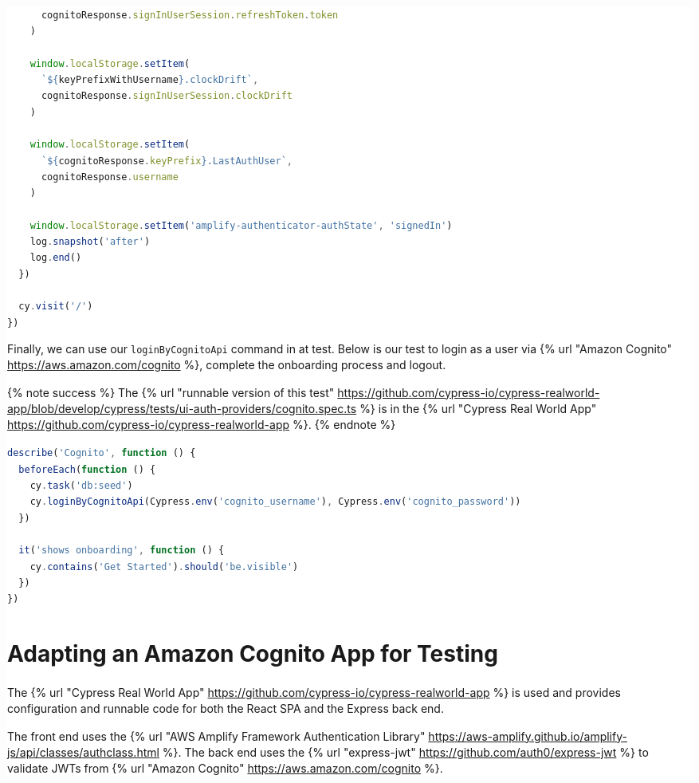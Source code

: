 ```jsx
      cognitoResponse.signInUserSession.refreshToken.token
    )

    window.localStorage.setItem(
      `${keyPrefixWithUsername}.clockDrift`,
      cognitoResponse.signInUserSession.clockDrift
    )

    window.localStorage.setItem(
      `${cognitoResponse.keyPrefix}.LastAuthUser`,
      cognitoResponse.username
    )

    window.localStorage.setItem('amplify-authenticator-authState', 'signedIn')
    log.snapshot('after')
    log.end()
  })

  cy.visit('/')
})
```

Finally, we can use our `loginByCognitoApi` command in at test.  Below is our test to login as a user via {% url "Amazon Cognito" https://aws.amazon.com/cognito %}, complete the onboarding process and logout.

{% note success %}
The {% url "runnable version of this test" https://github.com/cypress-io/cypress-realworld-app/blob/develop/cypress/tests/ui-auth-providers/cognito.spec.ts %} is in the {% url "Cypress Real World App" https://github.com/cypress-io/cypress-realworld-app %}.
{% endnote %}

```jsx
describe('Cognito', function () {
  beforeEach(function () {
    cy.task('db:seed')
    cy.loginByCognitoApi(Cypress.env('cognito_username'), Cypress.env('cognito_password'))
  })

  it('shows onboarding', function () {
    cy.contains('Get Started').should('be.visible')
  })
})
```

# Adapting an Amazon Cognito App for Testing

The {% url "Cypress Real World App" https://github.com/cypress-io/cypress-realworld-app %} is used and provides configuration and runnable code for both the React SPA and the Express back end.

The front end uses the {% url "AWS Amplify Framework Authentication Library" https://aws-amplify.github.io/amplify-js/api/classes/authclass.html %}. The back end uses the {% url "express-jwt" https://github.com/auth0/express-jwt %} to validate JWTs from {% url "Amazon Cognito" https://aws.amazon.com/cognito %}.
